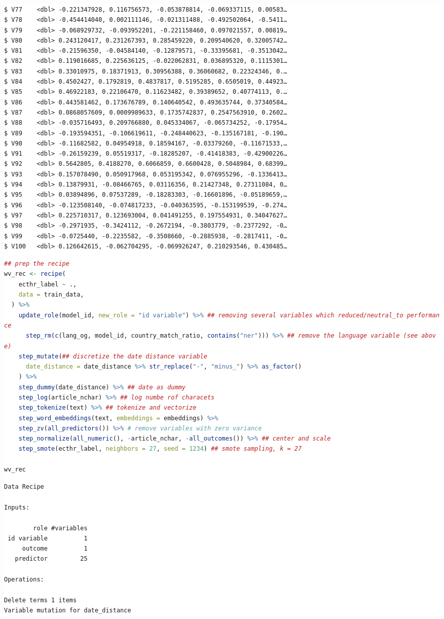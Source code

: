 ```
$ V77    <dbl> -0.221347928, 0.116756573, -0.053878814, -0.069337115, 0.00583…
$ V78    <dbl> -0.454414040, 0.002111146, -0.021311488, -0.492502064, -0.5411…
$ V79    <dbl> -0.068929732, -0.093952201, -0.221158460, 0.097021557, 0.00819…
$ V80    <dbl> 0.243120417, 0.231267393, 0.285459220, 0.209540620, 0.32005742…
$ V81    <dbl> -0.21596350, -0.04584140, -0.12879571, -0.33395681, -0.3513042…
$ V82    <dbl> 0.119016685, 0.225636125, -0.022062831, 0.036895320, 0.1115301…
$ V83    <dbl> 0.33010975, 0.18371913, 0.30956388, 0.36060682, 0.22324346, 0.…
$ V84    <dbl> 0.4502427, 0.1792819, 0.4837817, 0.5195285, 0.6505019, 0.44923…
$ V85    <dbl> 0.46922183, 0.22106470, 0.11623482, 0.39389652, 0.40774113, 0.…
$ V86    <dbl> 0.443581462, 0.173676789, 0.140640542, 0.493635744, 0.37340584…
$ V87    <dbl> 0.0868057609, 0.0009989633, 0.1735742837, 0.2547563910, 0.2602…
$ V88    <dbl> -0.035716493, 0.209766880, 0.045334067, -0.065734252, -0.17954…
$ V89    <dbl> -0.193594351, -0.106619611, -0.248440623, -0.135167181, -0.190…
$ V90    <dbl> -0.11682582, 0.04954918, 0.18594167, -0.03379260, -0.11671533,…
$ V91    <dbl> -0.26159239, 0.05519317, -0.18285207, -0.41418383, -0.42900226…
$ V92    <dbl> 0.5642805, 0.4188270, 0.6066859, 0.6600428, 0.5048984, 0.68399…
$ V93    <dbl> 0.157078490, 0.050917968, 0.053195342, 0.076955296, -0.1336413…
$ V94    <dbl> 0.13879931, -0.08466765, 0.03116356, 0.21427348, 0.27311084, 0…
$ V95    <dbl> 0.03894896, 0.07537289, -0.18283303, -0.16601896, -0.05189659,…
$ V96    <dbl> -0.123508140, -0.074817233, -0.040363595, -0.153199539, -0.274…
$ V97    <dbl> 0.225710317, 0.123693004, 0.041491255, 0.197554931, 0.34047627…
$ V98    <dbl> -0.2971935, -0.3424112, -0.2672194, -0.3803779, -0.2377292, -0…
$ V99    <dbl> -0.0725440, -0.2235582, -0.3508660, -0.2885938, -0.2817411, -0…
$ V100   <dbl> 0.126642615, -0.062704295, -0.069926247, 0.210293546, 0.430485…
```

```r
## prep the recipe
wv_rec <- recipe(
    ecthr_label ~ .,
    data = train_data,
  ) %>%
    update_role(model_id, new_role = "id variable") %>% ## removing several variables which reduced/neutral_to performance
      step_rm(c(lang_og, model_id, country_match_ratio, contains("ner"))) %>% ## remove the language variable (see above)
    step_mutate(## discretize the date distance variable
      date_distance = date_distance %>% str_replace("-", "minus_") %>% as_factor()
    ) %>%
    step_dummy(date_distance) %>% ## date as dummy
    step_log(article_nchar) %>% ## log numbe rof characets
    step_tokenize(text) %>% ## tokenize and vectorize
    step_word_embeddings(text, embeddings = embeddings) %>%
    step_zv(all_predictors()) %>% # remove variables with zero variance
    step_normalize(all_numeric(), -article_nchar, -all_outcomes()) %>% ## center and scale
    step_smote(ecthr_label, neighbors = 27, seed = 1234) ## smote sampling, k = 27
  
wv_rec
```

```
Data Recipe

Inputs:

        role #variables
 id variable          1
     outcome          1
   predictor         25

Operations:

Delete terms 1 items
Variable mutation for date_distance
```